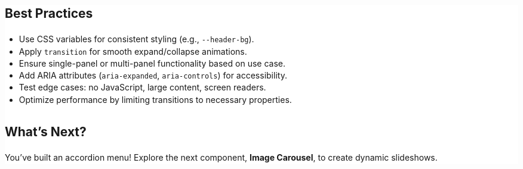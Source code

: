 ## Best Practices
- Use CSS variables for consistent styling (e.g., `--header-bg`).
- Apply `transition` for smooth expand/collapse animations.
- Ensure single-panel or multi-panel functionality based on use case.
- Add ARIA attributes (`aria-expanded`, `aria-controls`) for accessibility.
- Test edge cases: no JavaScript, large content, screen readers.
- Optimize performance by limiting transitions to necessary properties.

## What’s Next?

You’ve built an accordion menu! Explore the next component, **Image Carousel**, to create dynamic slideshows.
